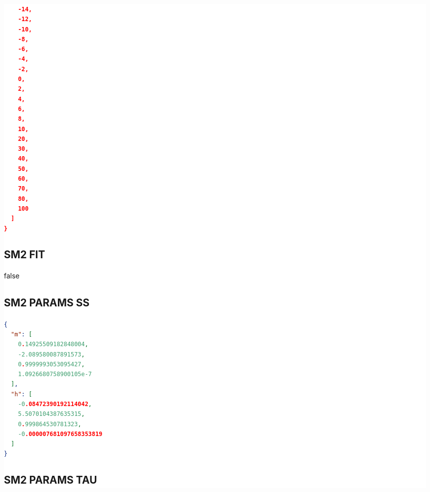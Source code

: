 ```json
    -14,
    -12,
    -10,
    -8,
    -6,
    -4,
    -2,
    0,
    2,
    4,
    6,
    8,
    10,
    20,
    30,
    40,
    50,
    60,
    70,
    80,
    100
  ]
}
```

## SM2 FIT

false

## SM2 PARAMS SS

```json
{
  "m": [
    0.14925509182848004,
    -2.089580087891573,
    0.9999993053095427,
    1.0926680758900105e-7
  ],
  "h": [
    -0.08472390192114042,
    5.5070104387635315,
    0.999864530781323,
    -0.000007681097658353819
  ]
}
```

## SM2 PARAMS TAU
